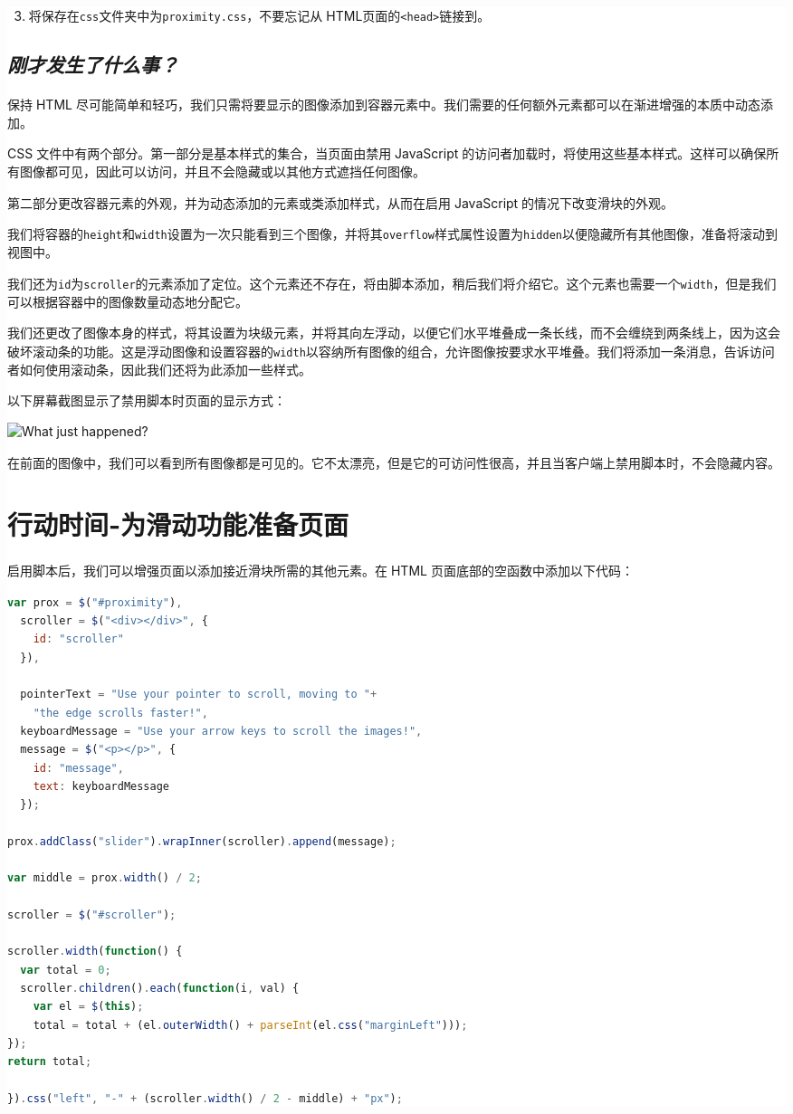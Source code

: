 3.  将保存在`css`文件夹中为`proximity.css`，不要忘记从 HTML页面的`<head>`链接到。

## *刚才发生了什么事？*

保持 HTML 尽可能简单和轻巧，我们只需将要显示的图像添加到容器元素中。我们需要的任何额外元素都可以在渐进增强的本质中动态添加。

CSS 文件中有两个部分。第一部分是基本样式的集合，当页面由禁用 JavaScript 的访问者加载时，将使用这些基本样式。这样可以确保所有图像都可见，因此可以访问，并且不会隐藏或以其他方式遮挡任何图像。

第二部分更改容器元素的外观，并为动态添加的元素或类添加样式，从而在启用 JavaScript 的情况下改变滑块的外观。

我们将容器的`height`和`width`设置为一次只能看到三个图像，并将其`overflow`样式属性设置为`hidden`以便隐藏所有其他图像，准备将滚动到视图中。

我们还为`id`为`scroller`的元素添加了定位。这个元素还不存在，将由脚本添加，稍后我们将介绍它。这个元素也需要一个`width`，但是我们可以根据容器中的图像数量动态地分配它。

我们还更改了图像本身的样式，将其设置为块级元素，并将其向左浮动，以便它们水平堆叠成一条长线，而不会缠绕到两条线上，因为这会破坏滚动条的功能。这是浮动图像和设置容器的`width`以容纳所有图像的组合，允许图像按要求水平堆叠。我们将添加一条消息，告诉访问者如何使用滚动条，因此我们还将为此添加一些样式。

以下屏幕截图显示了禁用脚本时页面的显示方式：

![What just happened?](graphics/9642_08_01.jpg)

在前面的图像中，我们可以看到所有图像都是可见的。它不太漂亮，但是它的可访问性很高，并且当客户端上禁用脚本时，不会隐藏内容。

# 行动时间-为滑动功能准备页面

启用脚本后，我们可以增强页面以添加接近滑块所需的其他元素。在 HTML 页面底部的空函数中添加以下代码：

```js
var prox = $("#proximity"),
  scroller = $("<div></div>", { 
    id: "scroller"
  }),

  pointerText = "Use your pointer to scroll, moving to "+
    "the edge scrolls faster!",
  keyboardMessage = "Use your arrow keys to scroll the images!",
  message = $("<p></p>", {
    id: "message",
    text: keyboardMessage
  });

prox.addClass("slider").wrapInner(scroller).append(message);

var middle = prox.width() / 2;

scroller = $("#scroller");

scroller.width(function() {
  var total = 0;
  scroller.children().each(function(i, val) {
    var el = $(this);
    total = total + (el.outerWidth() + parseInt(el.css("marginLeft")));
});
return total;

}).css("left", "-" + (scroller.width() / 2 - middle) + "px");
```
